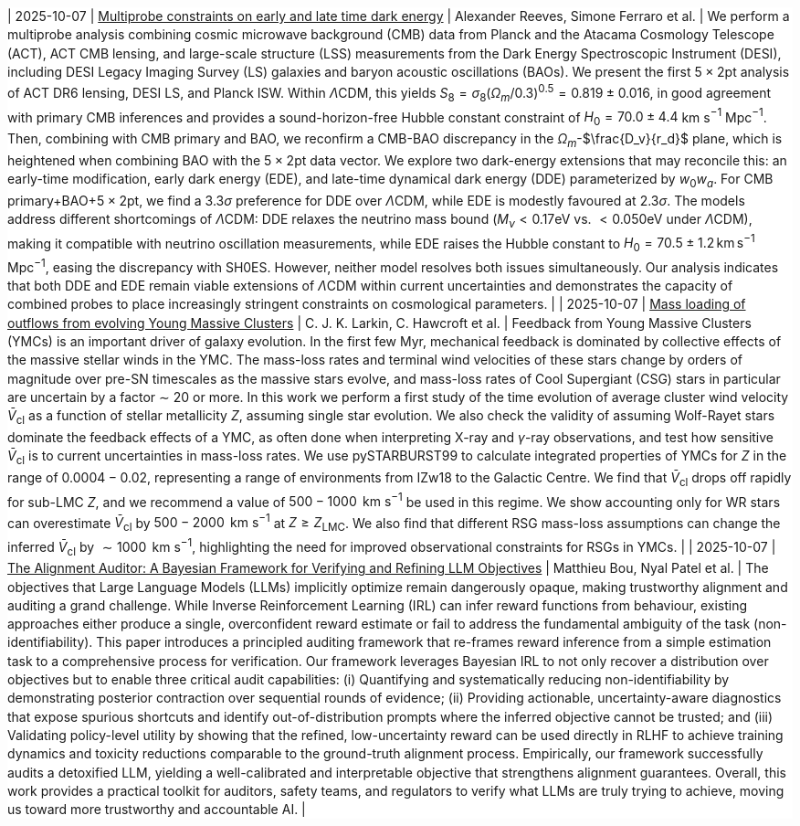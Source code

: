 | 2025-10-07 | [Multiprobe constraints on early and late time dark energy](http://arxiv.org/abs/2510.06114v1) | Alexander Reeves, Simone Ferraro et al. | We perform a multiprobe analysis combining cosmic microwave background (CMB) data from Planck and the Atacama Cosmology Telescope (ACT), ACT CMB lensing, and large-scale structure (LSS) measurements from the Dark Energy Spectroscopic Instrument (DESI), including DESI Legacy Imaging Survey (LS) galaxies and baryon acoustic oscillations (BAOs). We present the first $5\times2$pt analysis of ACT DR6 lensing, DESI LS, and Planck ISW. Within $\Lambda$CDM, this yields $S_8 = \sigma_8(\Omega_m/0.3)^{0.5} = 0.819 \pm 0.016$, in good agreement with primary CMB inferences and provides a sound-horizon-free Hubble constant constraint of $H_0 = 70.0 \pm 4.4$ km s$^{-1}$ Mpc$^{-1}$. Then, combining with CMB primary and BAO, we reconfirm a CMB-BAO discrepancy in the $\Omega_m$-$\frac{D_v}{r_d}$ plane, which is heightened when combining BAO with the $5\times2$pt data vector. We explore two dark-energy extensions that may reconcile this: an early-time modification, early dark energy (EDE), and late-time dynamical dark energy (DDE) parameterized by $w_0w_a$. For CMB primary+BAO+$5\times2$pt, we find a $3.3\sigma$ preference for DDE over $\Lambda$CDM, while EDE is modestly favoured at $2.3\sigma$. The models address different shortcomings of $\Lambda$CDM: DDE relaxes the neutrino mass bound ($M_\nu<0.17$eV vs. $<0.050$eV under $\Lambda$CDM), making it compatible with neutrino oscillation measurements, while EDE raises the Hubble constant to $H_0=70.5\pm1.2\,\mathrm{km\,s^{-1}\,Mpc^{-1}}$, easing the discrepancy with SH0ES. However, neither model resolves both issues simultaneously. Our analysis indicates that both DDE and EDE remain viable extensions of $\Lambda$CDM within current uncertainties and demonstrates the capacity of combined probes to place increasingly stringent constraints on cosmological parameters. |
| 2025-10-07 | [Mass loading of outflows from evolving Young Massive Clusters](http://arxiv.org/abs/2510.06100v1) | C. J. K. Larkin, C. Hawcroft et al. | Feedback from Young Massive Clusters (YMCs) is an important driver of galaxy evolution. In the first few Myr, mechanical feedback is dominated by collective effects of the massive stellar winds in the YMC. The mass-loss rates and terminal wind velocities of these stars change by orders of magnitude over pre-SN timescales as the massive stars evolve, and mass-loss rates of Cool Supergiant (CSG) stars in particular are uncertain by a factor $\sim~20$ or more. In this work we perform a first study of the time evolution of average cluster wind velocity $\bar{V}_{\mathrm{cl}}$ as a function of stellar metallicity $Z$, assuming single star evolution. We also check the validity of assuming Wolf-Rayet stars dominate the feedback effects of a YMC, as often done when interpreting X-ray and $\gamma$-ray observations, and test how sensitive $\bar{V}_{\mathrm{cl}}$ is to current uncertainties in mass-loss rates. We use pySTARBURST99 to calculate integrated properties of YMCs for $Z$ in the range of $0.0004-0.02$, representing a range of environments from IZw18 to the Galactic Centre. We find that $\bar{V}_{\mathrm{cl}}$ drops off rapidly for sub-LMC $Z$, and we recommend a value of $500-1000\,~\textrm{km~s}^{-1}$ be used in this regime. We show accounting only for WR stars can overestimate $\bar{V}_{\mathrm{cl}}$ by $500-2000\,~\textrm{km~s}^{-1}$ at $Z \geq Z_\text{LMC}$. We also find that different RSG mass-loss assumptions can change the inferred $\bar{V}_{\mathrm{cl}}$ by $\sim1000\,~\textrm{km~s}^{-1}$, highlighting the need for improved observational constraints for RSGs in YMCs. |
| 2025-10-07 | [The Alignment Auditor: A Bayesian Framework for Verifying and Refining LLM Objectives](http://arxiv.org/abs/2510.06096v1) | Matthieu Bou, Nyal Patel et al. | The objectives that Large Language Models (LLMs) implicitly optimize remain dangerously opaque, making trustworthy alignment and auditing a grand challenge. While Inverse Reinforcement Learning (IRL) can infer reward functions from behaviour, existing approaches either produce a single, overconfident reward estimate or fail to address the fundamental ambiguity of the task (non-identifiability). This paper introduces a principled auditing framework that re-frames reward inference from a simple estimation task to a comprehensive process for verification. Our framework leverages Bayesian IRL to not only recover a distribution over objectives but to enable three critical audit capabilities: (i) Quantifying and systematically reducing non-identifiability by demonstrating posterior contraction over sequential rounds of evidence; (ii) Providing actionable, uncertainty-aware diagnostics that expose spurious shortcuts and identify out-of-distribution prompts where the inferred objective cannot be trusted; and (iii) Validating policy-level utility by showing that the refined, low-uncertainty reward can be used directly in RLHF to achieve training dynamics and toxicity reductions comparable to the ground-truth alignment process. Empirically, our framework successfully audits a detoxified LLM, yielding a well-calibrated and interpretable objective that strengthens alignment guarantees. Overall, this work provides a practical toolkit for auditors, safety teams, and regulators to verify what LLMs are truly trying to achieve, moving us toward more trustworthy and accountable AI. |